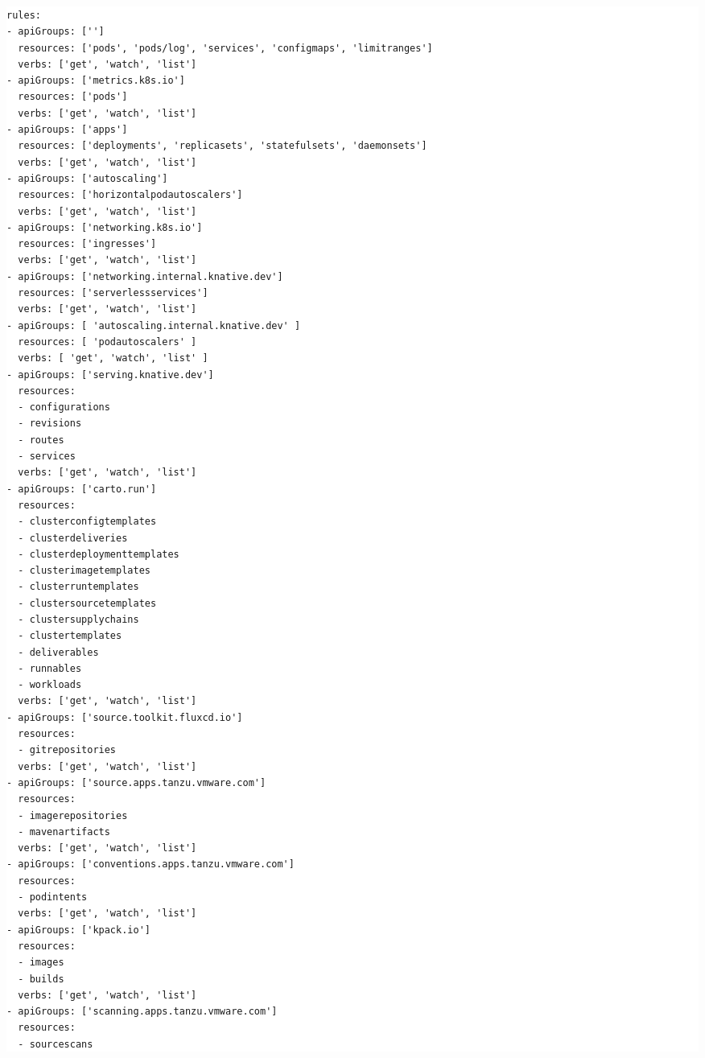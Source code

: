     rules:
    - apiGroups: ['']
      resources: ['pods', 'pods/log', 'services', 'configmaps', 'limitranges']
      verbs: ['get', 'watch', 'list']
    - apiGroups: ['metrics.k8s.io']
      resources: ['pods']
      verbs: ['get', 'watch', 'list']
    - apiGroups: ['apps']
      resources: ['deployments', 'replicasets', 'statefulsets', 'daemonsets']
      verbs: ['get', 'watch', 'list']
    - apiGroups: ['autoscaling']
      resources: ['horizontalpodautoscalers']
      verbs: ['get', 'watch', 'list']
    - apiGroups: ['networking.k8s.io']
      resources: ['ingresses']
      verbs: ['get', 'watch', 'list']
    - apiGroups: ['networking.internal.knative.dev']
      resources: ['serverlessservices']
      verbs: ['get', 'watch', 'list']
    - apiGroups: [ 'autoscaling.internal.knative.dev' ]
      resources: [ 'podautoscalers' ]
      verbs: [ 'get', 'watch', 'list' ]
    - apiGroups: ['serving.knative.dev']
      resources:
      - configurations
      - revisions
      - routes
      - services
      verbs: ['get', 'watch', 'list']
    - apiGroups: ['carto.run']
      resources:
      - clusterconfigtemplates
      - clusterdeliveries
      - clusterdeploymenttemplates
      - clusterimagetemplates
      - clusterruntemplates
      - clustersourcetemplates
      - clustersupplychains
      - clustertemplates
      - deliverables
      - runnables
      - workloads
      verbs: ['get', 'watch', 'list']
    - apiGroups: ['source.toolkit.fluxcd.io']
      resources:
      - gitrepositories
      verbs: ['get', 'watch', 'list']
    - apiGroups: ['source.apps.tanzu.vmware.com']
      resources:
      - imagerepositories
      - mavenartifacts
      verbs: ['get', 'watch', 'list']
    - apiGroups: ['conventions.apps.tanzu.vmware.com']
      resources:
      - podintents
      verbs: ['get', 'watch', 'list']
    - apiGroups: ['kpack.io']
      resources:
      - images
      - builds
      verbs: ['get', 'watch', 'list']
    - apiGroups: ['scanning.apps.tanzu.vmware.com']
      resources:
      - sourcescans